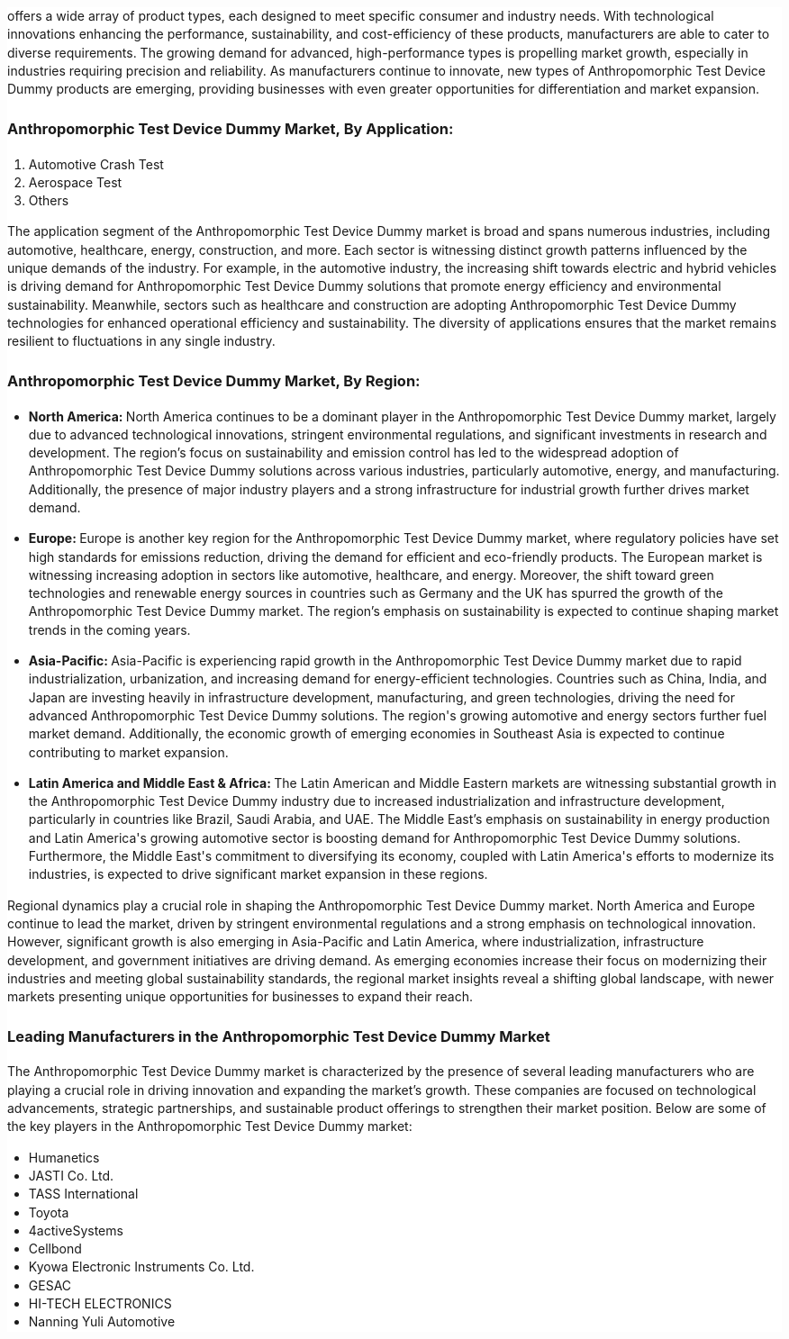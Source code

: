 offers a wide array of product types, each designed to meet specific consumer and industry needs. With technological innovations enhancing the performance, sustainability, and cost-efficiency of these products, manufacturers are able to cater to diverse requirements. The growing demand for advanced, high-performance types is propelling market growth, especially in industries requiring precision and reliability. As manufacturers continue to innovate, new types of Anthropomorphic Test Device Dummy products are emerging, providing businesses with even greater opportunities for differentiation and market expansion.</p><h3>Anthropomorphic Test Device Dummy Market,&nbsp;By Application:</h3><ol><li>Automotive Crash Test<li> Aerospace Test<li> Others</li></ol><p>The application segment of the Anthropomorphic Test Device Dummy market is broad and spans numerous industries, including automotive, healthcare, energy, construction, and more. Each sector is witnessing distinct growth patterns influenced by the unique demands of the industry. For example, in the automotive industry, the increasing shift towards electric and hybrid vehicles is driving demand for Anthropomorphic Test Device Dummy solutions that promote energy efficiency and environmental sustainability. Meanwhile, sectors such as healthcare and construction are adopting Anthropomorphic Test Device Dummy technologies for enhanced operational efficiency and sustainability. The diversity of applications ensures that the market remains resilient to fluctuations in any single industry.</p><h3>Anthropomorphic Test Device Dummy Market, By Region:</h3><ul><li><p><strong>North America:&nbsp;</strong>North America continues to be a dominant player in the Anthropomorphic Test Device Dummy market, largely due to advanced technological innovations, stringent environmental regulations, and significant investments in research and development. The region&rsquo;s focus on sustainability and emission control has led to the widespread adoption of Anthropomorphic Test Device Dummy solutions across various industries, particularly automotive, energy, and manufacturing. Additionally, the presence of major industry players and a strong infrastructure for industrial growth further drives market demand.</p></li><li><p><strong><strong>Europe:&nbsp;</strong></strong>Europe is another key region for the Anthropomorphic Test Device Dummy market, where regulatory policies have set high standards for emissions reduction, driving the demand for efficient and eco-friendly products. The European market is witnessing increasing adoption in sectors like automotive, healthcare, and energy. Moreover, the shift toward green technologies and renewable energy sources in countries such as Germany and the UK has spurred the growth of the Anthropomorphic Test Device Dummy market. The region&rsquo;s emphasis on sustainability is expected to continue shaping market trends in the coming years.</p></li><li><p><strong><strong>Asia-Pacific:&nbsp;</strong></strong>Asia-Pacific is experiencing rapid growth in the Anthropomorphic Test Device Dummy market due to rapid industrialization, urbanization, and increasing demand for energy-efficient technologies. Countries such as China, India, and Japan are investing heavily in infrastructure development, manufacturing, and green technologies, driving the need for advanced Anthropomorphic Test Device Dummy solutions. The region's growing automotive and energy sectors further fuel market demand. Additionally, the economic growth of emerging economies in Southeast Asia is expected to continue contributing to market expansion.</p></li><li><p><strong><strong>Latin America and Middle East &amp; Africa:&nbsp;</strong></strong>The Latin American and Middle Eastern markets are witnessing substantial growth in the Anthropomorphic Test Device Dummy industry due to increased industrialization and infrastructure development, particularly in countries like Brazil, Saudi Arabia, and UAE. The Middle East&rsquo;s emphasis on sustainability in energy production and Latin America's growing automotive sector is boosting demand for Anthropomorphic Test Device Dummy solutions. Furthermore, the Middle East's commitment to diversifying its economy, coupled with Latin America's efforts to modernize its industries, is expected to drive significant market expansion in these regions.</p></li></ul><p>Regional dynamics play a crucial role in shaping the Anthropomorphic Test Device Dummy market. North America and Europe continue to lead the market, driven by stringent environmental regulations and a strong emphasis on technological innovation. However, significant growth is also emerging in Asia-Pacific and Latin America, where industrialization, infrastructure development, and government initiatives are driving demand. As emerging economies increase their focus on modernizing their industries and meeting global sustainability standards, the regional market insights reveal a shifting global landscape, with newer markets presenting unique opportunities for businesses to expand their reach.</p><h3><strong>Leading Manufacturers in the Anthropomorphic Test Device Dummy Market</strong></h3><p>The Anthropomorphic Test Device Dummy market is characterized by the presence of several leading manufacturers who are playing a crucial role in driving innovation and expanding the market&rsquo;s growth. These companies are focused on technological advancements, strategic partnerships, and sustainable product offerings to strengthen their market position. Below are some of the key players in the Anthropomorphic Test Device Dummy market:</p></div><div class="article-main__content" data-test-id="publishing-text-block"><ul><li><span class="">Humanetics<li>JASTI Co. Ltd.<li>TASS International<li>Toyota<li>4activeSystems<li>Cellbond<li>Kyowa Electronic Instruments Co. Ltd.<li>GESAC<li>HI-TECH ELECTRONICS<li>Nanning Yuli Automotive